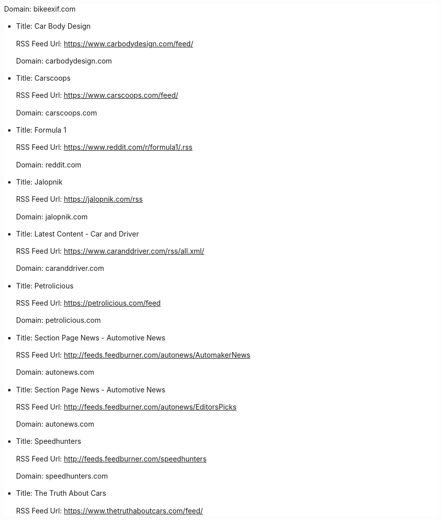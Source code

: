   Domain: bikeexif.com


- Title: Car Body Design

  RSS Feed Url: <https://www.carbodydesign.com/feed/>

  Domain: carbodydesign.com


- Title: Carscoops

  RSS Feed Url: <https://www.carscoops.com/feed/>

  Domain: carscoops.com


- Title: Formula 1

  RSS Feed Url: <https://www.reddit.com/r/formula1/.rss>

  Domain: reddit.com


- Title: Jalopnik

  RSS Feed Url: <https://jalopnik.com/rss>

  Domain: jalopnik.com


- Title: Latest Content - Car and Driver

  RSS Feed Url: <https://www.caranddriver.com/rss/all.xml/>

  Domain: caranddriver.com


- Title: Petrolicious

  RSS Feed Url: <https://petrolicious.com/feed>

  Domain: petrolicious.com


- Title: Section Page News - Automotive News

  RSS Feed Url: <http://feeds.feedburner.com/autonews/AutomakerNews>

  Domain: autonews.com


- Title: Section Page News - Automotive News

  RSS Feed Url: <http://feeds.feedburner.com/autonews/EditorsPicks>

  Domain: autonews.com


- Title: Speedhunters

  RSS Feed Url: <http://feeds.feedburner.com/speedhunters>

  Domain: speedhunters.com


- Title: The Truth About Cars

  RSS Feed Url: <https://www.thetruthaboutcars.com/feed/>

